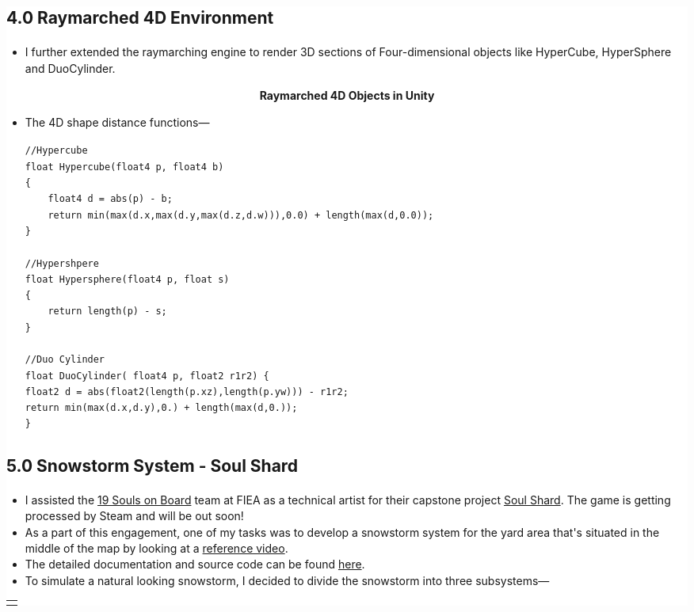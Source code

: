 ## **4.0 Raymarched 4D Environment**
* I further extended the raymarching engine to render 3D sections of Four-dimensional objects like HyperCube, HyperSphere and DuoCylinder.
<center>
<video autoplay loop style="width: 90%; border: 3px solid black; border-radius: 15px;">
  <source src="/assets/images/prev/Raymarch_4d.mp4" type="video/mp4">
</video>
<strong>Raymarched 4D Objects in Unity</strong>
</center>

* The 4D shape distance functions—
    ```
    //Hypercube
    float Hypercube(float4 p, float4 b)
    {
        float4 d = abs(p) - b;
        return min(max(d.x,max(d.y,max(d.z,d.w))),0.0) + length(max(d,0.0));
    }

    //Hypershpere
    float Hypersphere(float4 p, float s)
    {
        return length(p) - s;
    }

    //Duo Cylinder
    float DuoCylinder( float4 p, float2 r1r2) {
    float2 d = abs(float2(length(p.xz),length(p.yw))) - r1r2;
    return min(max(d.x,d.y),0.) + length(max(d,0.));
    }
    ```

## **5.0 Snowstorm System - Soul Shard**
* I assisted the [19 Souls on Board](https://www.19soulsonboard.com/about) team at FIEA as a technical artist for their capstone project [Soul Shard](https://store.steampowered.com/app/2005820/Soul_Shard/). The game is getting processed by Steam and will be out soon!
* As a part of this engagement, one of my tasks was to develop a snowstorm system for the yard area that's situated in the middle of the map by looking at a [reference video](https://www.youtube.com/watch?v=sGkh1W5cbH4).
* The detailed documentation and source code can be found [here](https://makra.wtf/docs/2022/soul-shard/).
* To simulate a natural looking snowstorm, I decided to divide the snowstorm into three subsystems—  
<table class="custom-table" style="width: 100%;">
    <tr>
        <td style="text-align: center;">
            <a href="/assets/images/prev/Snow1.gif" data-lightbox="image-8" data-title="Snow Subsystem">